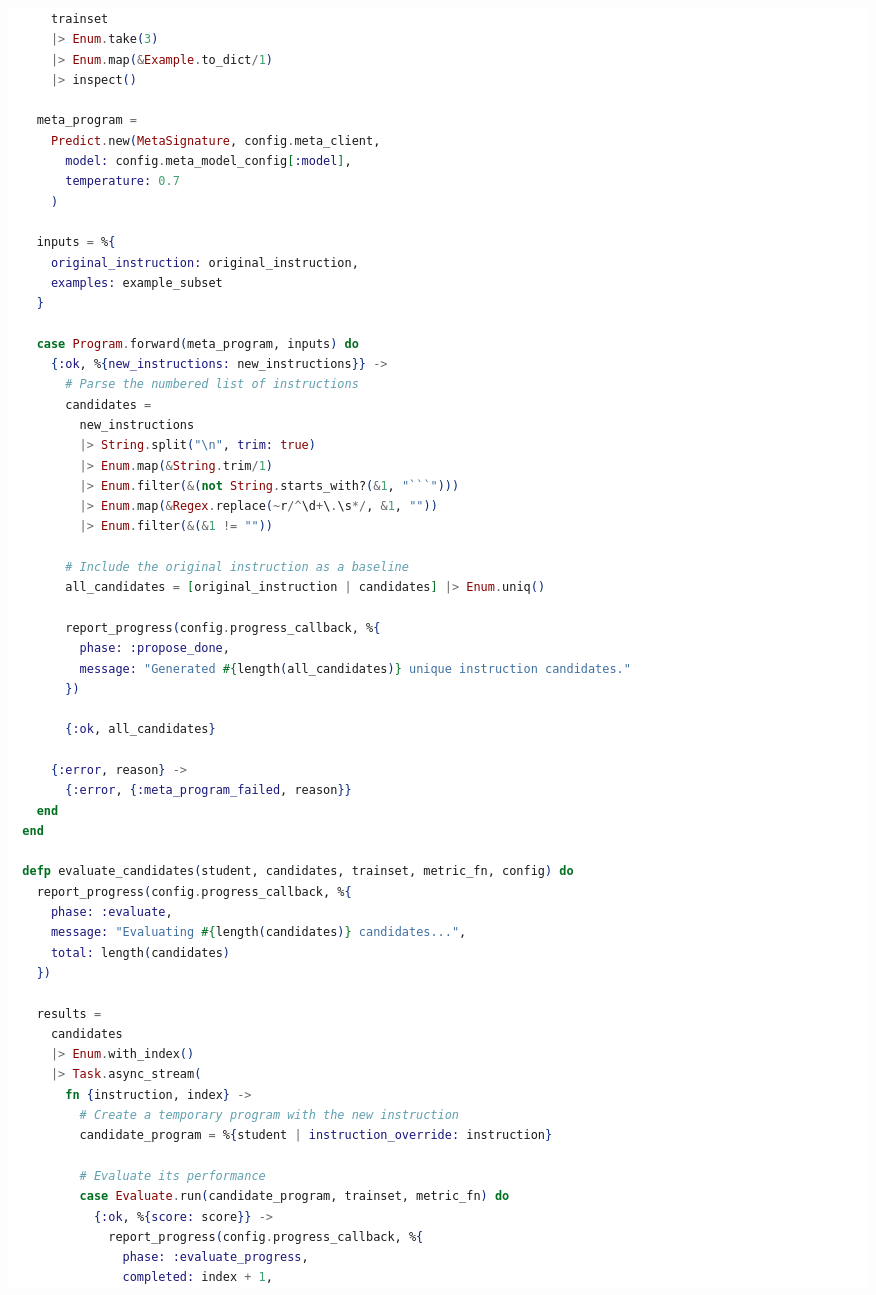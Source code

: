 ```elixir
      trainset
      |> Enum.take(3)
      |> Enum.map(&Example.to_dict/1)
      |> inspect()

    meta_program =
      Predict.new(MetaSignature, config.meta_client,
        model: config.meta_model_config[:model],
        temperature: 0.7
      )

    inputs = %{
      original_instruction: original_instruction,
      examples: example_subset
    }

    case Program.forward(meta_program, inputs) do
      {:ok, %{new_instructions: new_instructions}} ->
        # Parse the numbered list of instructions
        candidates =
          new_instructions
          |> String.split("\n", trim: true)
          |> Enum.map(&String.trim/1)
          |> Enum.filter(&(not String.starts_with?(&1, "```")))
          |> Enum.map(&Regex.replace(~r/^\d+\.\s*/, &1, ""))
          |> Enum.filter(&(&1 != ""))

        # Include the original instruction as a baseline
        all_candidates = [original_instruction | candidates] |> Enum.uniq()

        report_progress(config.progress_callback, %{
          phase: :propose_done,
          message: "Generated #{length(all_candidates)} unique instruction candidates."
        })

        {:ok, all_candidates}

      {:error, reason} ->
        {:error, {:meta_program_failed, reason}}
    end
  end

  defp evaluate_candidates(student, candidates, trainset, metric_fn, config) do
    report_progress(config.progress_callback, %{
      phase: :evaluate,
      message: "Evaluating #{length(candidates)} candidates...",
      total: length(candidates)
    })

    results =
      candidates
      |> Enum.with_index()
      |> Task.async_stream(
        fn {instruction, index} ->
          # Create a temporary program with the new instruction
          candidate_program = %{student | instruction_override: instruction}

          # Evaluate its performance
          case Evaluate.run(candidate_program, trainset, metric_fn) do
            {:ok, %{score: score}} ->
              report_progress(config.progress_callback, %{
                phase: :evaluate_progress,
                completed: index + 1,
```